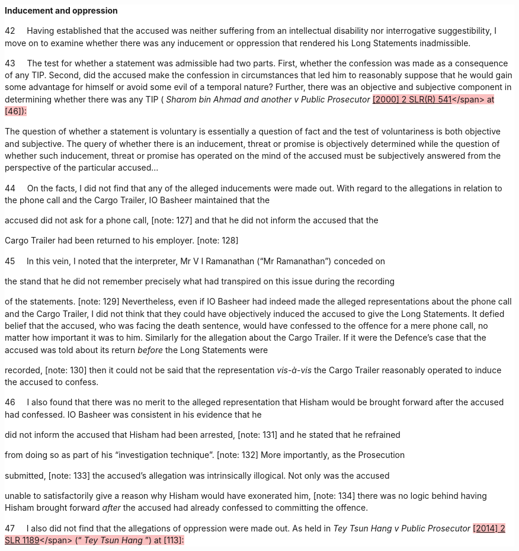 **Inducement and oppression** 

42     Having established that the accused was neither suffering from an intellectual disability nor interrogative suggestibility, I move on to examine whether there was any inducement or oppression that rendered his Long Statements inadmissible. 

43     The test for whether a statement was admissible had two parts. First, whether the confession was made as a consequence of any TIP. Second, did the accused make the confession in circumstances that led him to reasonably suppose that he would gain some advantage for himself or avoid some evil of a temporal nature? Further, there was an objective and subjective component in determining whether there was any TIP ( _Sharom bin Ahmad and another v Public Prosecutor_ <span style="background-color: #FAC0C0">[[2000] 2 SLR(R) 541]("https://www.open.gov.sg")</span> at [46]): 

 The question of whether a statement is voluntary is essentially a question of fact and the test of voluntariness is both objective and subjective. The query of whether there is an inducement, threat or promise is objectively determined while the question of whether such inducement, threat or promise has operated on the mind of the accused must be subjectively answered from the perspective of the particular accused... 

44     On the facts, I did not find that any of the alleged inducements were made out. With regard to the allegations in relation to the phone call and the Cargo Trailer, IO Basheer maintained that the 

accused did not ask for a phone call, [note: 127] and that he did not inform the accused that the 

Cargo Trailer had been returned to his employer. [note: 128] 

45     In this vein, I noted that the interpreter, Mr V I Ramanathan (“Mr Ramanathan”) conceded on 


the stand that he did not remember precisely what had transpired on this issue during the recording 

of the statements. [note: 129] Nevertheless, even if IO Basheer had indeed made the alleged representations about the phone call and the Cargo Trailer, I did not think that they could have objectively induced the accused to give the Long Statements. It defied belief that the accused, who was facing the death sentence, would have confessed to the offence for a mere phone call, no matter how important it was to him. Similarly for the allegation about the Cargo Trailer. If it were the Defence’s case that the accused was told about its return _before_ the Long Statements were 

recorded, [note: 130] then it could not be said that the representation _vis-à-vis_ the Cargo Trailer reasonably operated to induce the accused to confess. 

46     I also found that there was no merit to the alleged representation that Hisham would be brought forward after the accused had confessed. IO Basheer was consistent in his evidence that he 

did not inform the accused that Hisham had been arrested, [note: 131] and he stated that he refrained 

from doing so as part of his “investigation technique”. [note: 132] More importantly, as the Prosecution 

submitted, [note: 133] the accused’s allegation was intrinsically illogical. Not only was the accused 

unable to satisfactorily give a reason why Hisham would have exonerated him, [note: 134] there was no logic behind having Hisham brought forward _after_ the accused had already confessed to committing the offence. 

47     I also did not find that the allegations of oppression were made out. As held in _Tey Tsun Hang v Public Prosecutor_ <span style="background-color: #FAC0C0">[[2014] 2 SLR 1189]("https://www.open.gov.sg")</span> (“ _Tey Tsun Hang_ ”) at [113]: 
